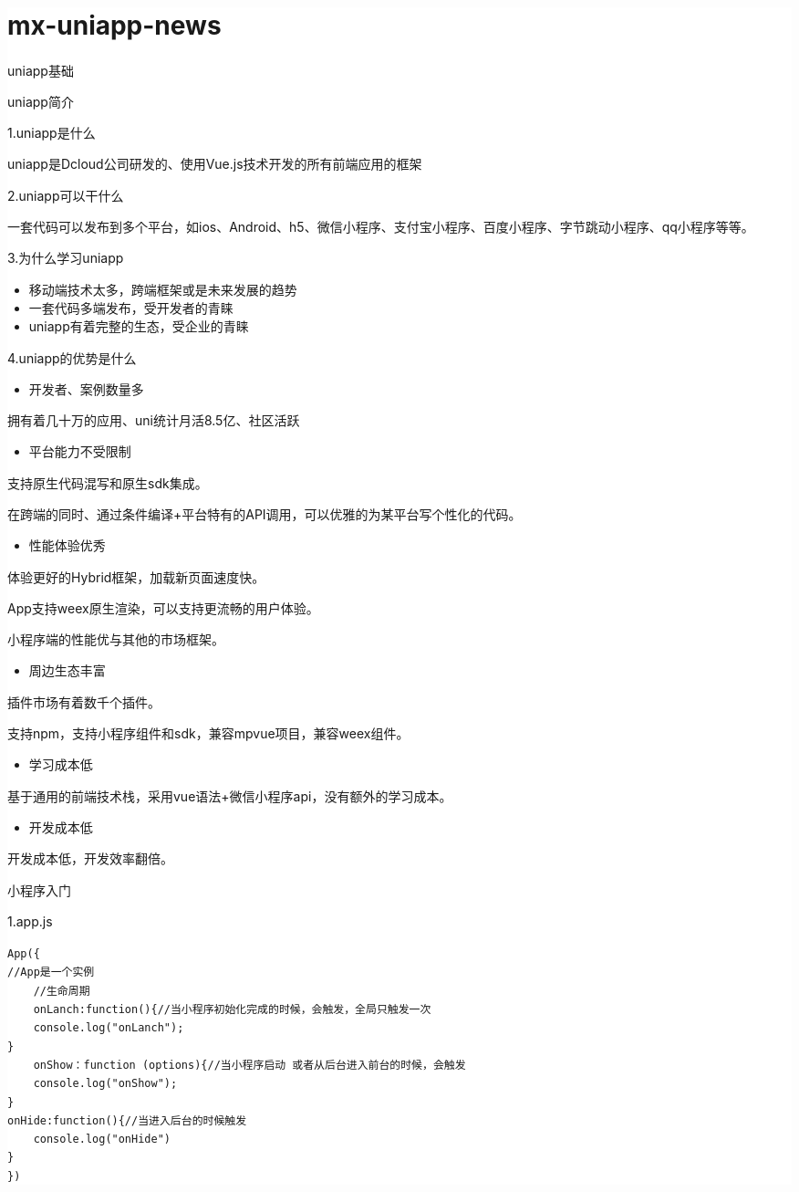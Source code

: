 # mx-uniapp-news
uniapp基础

uniapp简介

1.uniapp是什么

uniapp是Dcloud公司研发的、使用Vue.js技术开发的所有前端应用的框架

2.uniapp可以干什么

一套代码可以发布到多个平台，如ios、Android、h5、微信小程序、支付宝小程序、百度小程序、字节跳动小程序、qq小程序等等。

3.为什么学习uniapp

- 移动端技术太多，跨端框架或是未来发展的趋势
- 一套代码多端发布，受开发者的青睐
- uniapp有着完整的生态，受企业的青睐

4.uniapp的优势是什么

- 开发者、案例数量多

拥有着几十万的应用、uni统计月活8.5亿、社区活跃

- 平台能力不受限制

支持原生代码混写和原生sdk集成。

在跨端的同时、通过条件编译+平台特有的API调用，可以优雅的为某平台写个性化的代码。

- 性能体验优秀

体验更好的Hybrid框架，加载新页面速度快。

App支持weex原生渲染，可以支持更流畅的用户体验。

小程序端的性能优与其他的市场框架。

- 周边生态丰富

插件市场有着数千个插件。

支持npm，支持小程序组件和sdk，兼容mpvue项目，兼容weex组件。

- 学习成本低

基于通用的前端技术栈，采用vue语法+微信小程序api，没有额外的学习成本。

- 开发成本低

开发成本低，开发效率翻倍。

小程序入门

1.app.js

    App({
    //App是一个实例
        //生命周期
        onLanch:function(){//当小程序初始化完成的时候，会触发，全局只触发一次
        console.log("onLanch");
    }
        onShow：function (options){//当小程序启动 或者从后台进入前台的时候，会触发
        console.log("onShow");
    }
    onHide:function(){//当进入后台的时候触发
        console.log("onHide")
    }
    })
